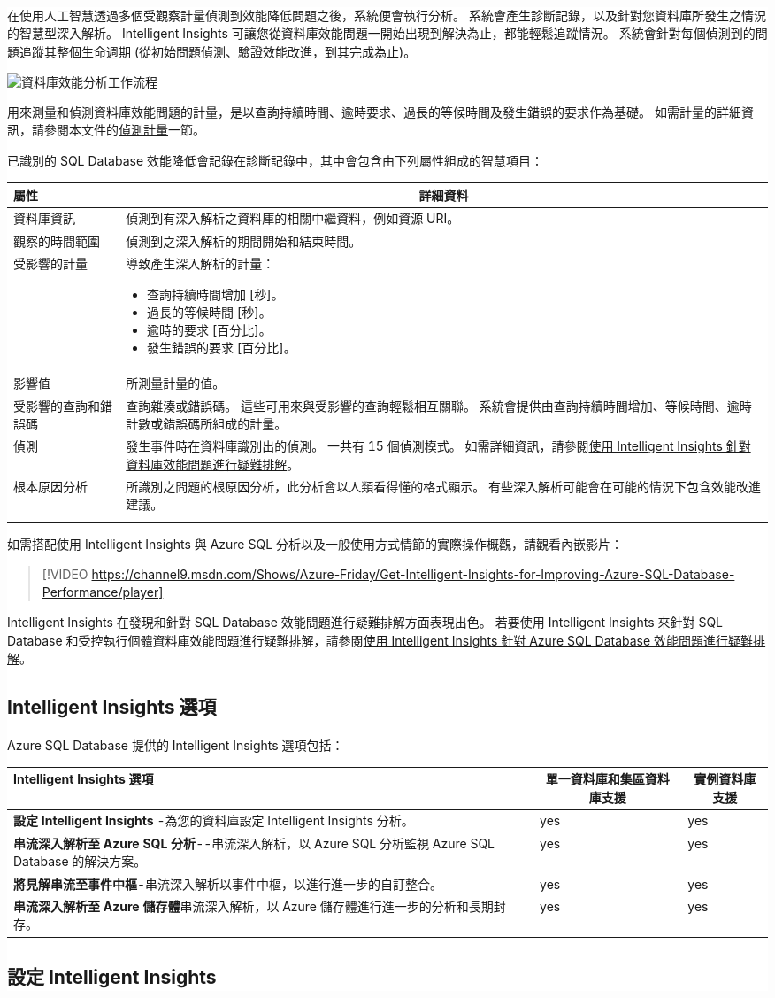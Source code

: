 在使用人工智慧透過多個受觀察計量偵測到效能降低問題之後，系統便會執行分析。 系統會產生診斷記錄，以及針對您資料庫所發生之情況的智慧型深入解析。 Intelligent Insights 可讓您從資料庫效能問題一開始出現到解決為止，都能輕鬆追蹤情況。 系統會針對每個偵測到的問題追蹤其整個生命週期 (從初始問題偵測、驗證效能改進，到其完成為止)。

![資料庫效能分析工作流程](./media/sql-database-intelligent-insights/intelligent-insights-concept.png)

用來測量和偵測資料庫效能問題的計量，是以查詢持續時間、逾時要求、過長的等候時間及發生錯誤的要求作為基礎。 如需計量的詳細資訊，請參閱本文件的[偵測計量](sql-database-intelligent-insights.md#detection-metrics)一節。

已識別的 SQL Database 效能降低會記錄在診斷記錄中，其中會包含由下列屬性組成的智慧項目：

| 屬性             | 詳細資料              |
| :------------------- | ------------------- |
| 資料庫資訊 | 偵測到有深入解析之資料庫的相關中繼資料，例如資源 URI。 |
| 觀察的時間範圍 | 偵測到之深入解析的期間開始和結束時間。 |
| 受影響的計量 | 導致產生深入解析的計量： <ul><li>查詢持續時間增加 [秒]。</li><li>過長的等候時間 [秒]。</li><li>逾時的要求 [百分比]。</li><li>發生錯誤的要求 [百分比]。</li></ul>|
| 影響值 | 所測量計量的值。 |
| 受影響的查詢和錯誤碼 | 查詢雜湊或錯誤碼。 這些可用來與受影響的查詢輕鬆相互關聯。 系統會提供由查詢持續時間增加、等候時間、逾時計數或錯誤碼所組成的計量。 |
| 偵測 | 發生事件時在資料庫識別出的偵測。 一共有 15 個偵測模式。 如需詳細資訊，請參閱[使用 Intelligent Insights 針對資料庫效能問題進行疑難排解](sql-database-intelligent-insights-troubleshoot-performance.md)。 |
| 根本原因分析 | 所識別之問題的根原因分析，此分析會以人類看得懂的格式顯示。 有些深入解析可能會在可能的情況下包含效能改進建議。 |
|||

如需搭配使用 Intelligent Insights 與 Azure SQL 分析以及一般使用方式情節的實際操作概觀，請觀看內嵌影片：

> [!VIDEO https://channel9.msdn.com/Shows/Azure-Friday/Get-Intelligent-Insights-for-Improving-Azure-SQL-Database-Performance/player]
>

Intelligent Insights 在發現和針對 SQL Database 效能問題進行疑難排解方面表現出色。 若要使用 Intelligent Insights 來針對 SQL Database 和受控執行個體資料庫效能問題進行疑難排解，請參閱[使用 Intelligent Insights 針對 Azure SQL Database 效能問題進行疑難排解](sql-database-intelligent-insights-troubleshoot-performance.md)。

## <a name="intelligent-insights-options"></a>Intelligent Insights 選項

Azure SQL Database 提供的 Intelligent Insights 選項包括：

| Intelligent Insights 選項 | 單一資料庫和集區資料庫支援 | 實例資料庫支援 |
| :----------------------------- | ----- | ----- |
| **設定 Intelligent Insights** -為您的資料庫設定 Intelligent Insights 分析。 | yes | yes | 
| **串流深入解析至 Azure SQL 分析**--串流深入解析，以 Azure SQL 分析監視 Azure SQL Database 的解決方案。 | yes | yes | 
| **將見解串流至事件中樞**-串流深入解析以事件中樞，以進行進一步的自訂整合。 | yes | yes | 
| **串流深入解析至 Azure 儲存體**串流深入解析，以 Azure 儲存體進行進一步的分析和長期封存。 | yes | yes |

## <a name="configure-intelligent-insights"></a>設定 Intelligent Insights
